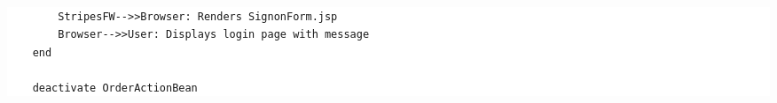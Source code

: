 ```mermaid
        StripesFW-->>Browser: Renders SignonForm.jsp
        Browser-->>User: Displays login page with message
    end

    deactivate OrderActionBean

```
